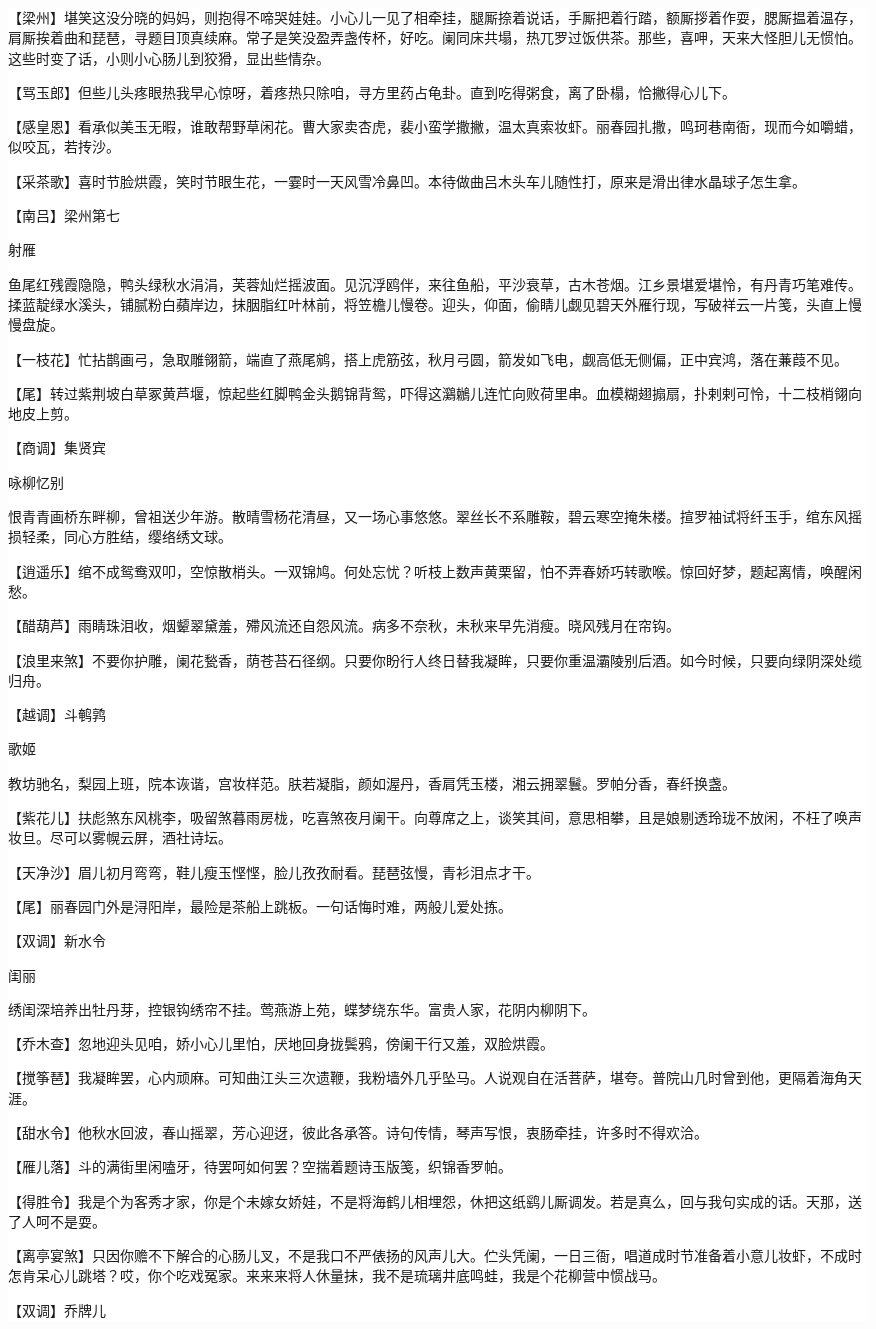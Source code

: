 
【梁州】堪笑这没分晓的妈妈，则抱得不啼哭娃娃。小心儿一见了相牵挂，腿厮捺着说话，手厮把着行踏，额厮拶着作耍，腮厮揾着温存，肩厮挨着曲和琵琶，寻题目顶真续麻。常子是笑没盈弄盏传杯，好吃。阑同床共塌，热兀罗过饭供茶。那些，喜呷，天来大怪胆儿无惯怕。这些时变了话，小则小心肠儿到狡猾，显出些情杂。

【骂玉郎】但些儿头疼眼热我早心惊呀，着疼热只除咱，寻方里药占龟卦。直到吃得粥食，离了卧榻，恰撇得心儿下。

【感皇恩】看承似美玉无暇，谁敢帮野草闲花。曹大家卖杏虎，裴小蛮学撒撇，温太真索妆虾。丽春园扎撒，鸣珂巷南衙，现而今如嚼蜡，似咬瓦，若抟沙。

【采茶歌】喜时节脸烘霞，笑时节眼生花，一霎时一天风雪冷鼻凹。本待做曲吕木头车儿随性打，原来是滑出律水晶球子怎生拿。

【南吕】梁州第七

射雁

鱼尾红残霞隐隐，鸭头绿秋水涓涓，芙蓉灿烂摇波面。见沉浮鸥伴，来往鱼船，平沙衰草，古木苍烟。江乡景堪爱堪怜，有丹青巧笔难传。揉蓝靛绿水溪头，铺腻粉白蘋岸边，抹胭脂红叶林前，将笠檐儿慢卷。迎头，仰面，偷睛儿觑见碧天外雁行现，写破祥云一片笺，头直上慢慢盘旋。

【一枝花】忙拈鹊画弓，急取雕翎箭，端直了燕尾鹓，搭上虎筋弦，秋月弓圆，箭发如飞电，觑高低无侧偏，正中宾鸿，落在蒹葭不见。

【尾】转过紫荆坡白草冢黄芦堰，惊起些红脚鸭金头鹅锦背鸳，吓得这鸂鶒儿连忙向败荷里串。血模糊翅搧扇，扑剌剌可怜，十二枝梢翎向地皮上剪。

【商调】集贤宾

咏柳忆别

恨青青画桥东畔柳，曾祖送少年游。散晴雪杨花清昼，又一场心事悠悠。翠丝长不系雕鞍，碧云寒空掩朱楼。揎罗袖试将纤玉手，绾东风摇损轻柔，同心方胜结，缨络绣文球。

【逍遥乐】绾不成鸳鸯双叩，空惊散梢头。一双锦鸠。何处忘忧？听枝上数声黄栗留，怕不弄春娇巧转歌喉。惊回好梦，题起离情，唤醒闲愁。

【醋葫芦】雨睛珠泪收，烟颦翠黛羞，殢风流还自怨风流。病多不奈秋，未秋来早先消瘦。晓风残月在帘钩。

【浪里来煞】不要你护雕，阑花甃香，荫苍苔石径纲。只要你盼行人终日替我凝眸，只要你重温灞陵别后酒。如今时候，只要向绿阴深处缆归舟。

【越调】斗鹌鹑

歌姬

教坊驰名，梨园上班，院本诙谐，宫妆样范。肤若凝脂，颜如渥丹，香肩凭玉楼，湘云拥翠鬟。罗帕分香，春纤换盏。

【紫花儿】扶彪煞东风桃李，吸留煞暮雨房栊，吃喜煞夜月阑干。向尊席之上，谈笑其间，意思相攀，且是娘剔透玲珑不放闲，不枉了唤声妆旦。尽可以雾幌云屏，酒社诗坛。

【天净沙】眉儿初月弯弯，鞋儿瘦玉悭悭，脸儿孜孜耐看。琵琶弦慢，青衫泪点才干。

【尾】丽春园门外是浔阳岸，最险是茶船上跳板。一句话悔时难，两般儿爱处拣。

【双调】新水令

闺丽

绣闺深培养出牡丹芽，控银钩绣帘不挂。莺燕游上苑，蝶梦绕东华。富贵人家，花阴内柳阴下。

【乔木查】忽地迎头见咱，娇小心儿里怕，厌地回身拢鬓鸦，傍阑干行又羞，双脸烘霞。

【搅筝琶】我凝眸罢，心内顽麻。可知曲江头三次遗鞭，我粉墙外几乎坠马。人说观自在活菩萨，堪夸。普院山几时曾到他，更隔着海角天涯。

【甜水令】他秋水回波，春山摇翠，芳心迎迓，彼此各承答。诗句传情，琴声写恨，衷肠牵挂，许多时不得欢洽。

【雁儿落】斗的满街里闲嗑牙，待罢呵如何罢？空揣着题诗玉版笺，织锦香罗帕。

【得胜令】我是个为客秀才家，你是个未嫁女娇娃，不是将海鹤儿相埋怨，休把这纸鹞儿厮调发。若是真么，回与我句实成的话。天那，送了人呵不是耍。

【离亭宴煞】只因你赡不下解合的心肠儿叉，不是我口不严俵扬的风声儿大。伫头凭阑，一日三衙，唱道成时节准备着小意儿妆虾，不成时怎肯呆心儿跳塔？哎，你个吃戏冤家。来来来将人休量抹，我不是琉璃井底鸣蛙，我是个花柳营中惯战马。

【双调】乔牌儿
